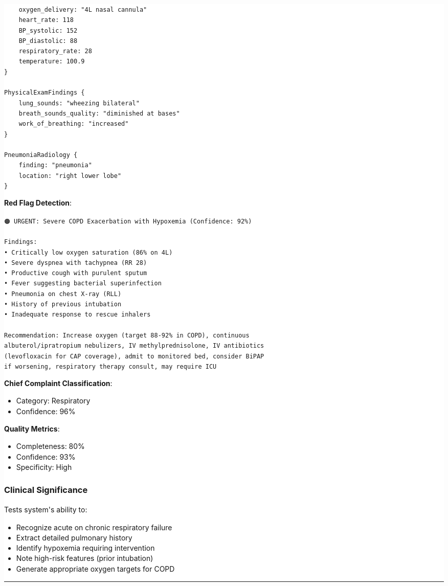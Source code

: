 ```
    oxygen_delivery: "4L nasal cannula"
    heart_rate: 118
    BP_systolic: 152
    BP_diastolic: 88
    respiratory_rate: 28
    temperature: 100.9
}

PhysicalExamFindings {
    lung_sounds: "wheezing bilateral"
    breath_sounds_quality: "diminished at bases"
    work_of_breathing: "increased"
}

PneumoniaRadiology {
    finding: "pneumonia"
    location: "right lower lobe"
}
```

**Red Flag Detection**:
```
🟠 URGENT: Severe COPD Exacerbation with Hypoxemia (Confidence: 92%)

Findings:
• Critically low oxygen saturation (86% on 4L)
• Severe dyspnea with tachypnea (RR 28)
• Productive cough with purulent sputum
• Fever suggesting bacterial superinfection
• Pneumonia on chest X-ray (RLL)
• History of previous intubation
• Inadequate response to rescue inhalers

Recommendation: Increase oxygen (target 88-92% in COPD), continuous
albuterol/ipratropium nebulizers, IV methylprednisolone, IV antibiotics
(levofloxacin for CAP coverage), admit to monitored bed, consider BiPAP
if worsening, respiratory therapy consult, may require ICU
```

**Chief Complaint Classification**:
- Category: Respiratory
- Confidence: 96%

**Quality Metrics**:
- Completeness: 80%
- Confidence: 93%
- Specificity: High

### Clinical Significance
Tests system's ability to:
- Recognize acute on chronic respiratory failure
- Extract detailed pulmonary history
- Identify hypoxemia requiring intervention
- Note high-risk features (prior intubation)
- Generate appropriate oxygen targets for COPD

---